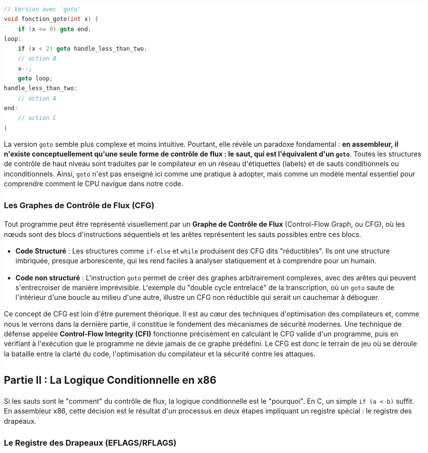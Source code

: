 ```c
// Version avec 'goto'
void fonction_goto(int x) {
    if (x <= 0) goto end;
loop:
    if (x < 2) goto handle_less_than_two;
    // action B
    x--;
    goto loop;
handle_less_than_two:
    // action A
end:
    // action C
}
```

La version `goto` semble plus complexe et moins intuitive. Pourtant, elle révèle un paradoxe fondamental : **en assembleur, il n'existe conceptuellement qu'une seule forme de contrôle de flux : le saut, qui est l'équivalent d'un `goto`**. Toutes les structures de contrôle de haut niveau sont traduites par le compilateur en un réseau d'étiquettes (labels) et de sauts conditionnels ou inconditionnels. Ainsi, `goto` n'est pas enseigné ici comme une pratique à adopter, mais comme un modèle mental essentiel pour comprendre comment le CPU navigue dans notre code.

### Les Graphes de Contrôle de Flux (CFG)

Tout programme peut être représenté visuellement par un **Graphe de Contrôle de Flux** (Control-Flow Graph, ou CFG), où les nœuds sont des blocs d'instructions séquentiels et les arêtes représentent les sauts possibles entre ces blocs.

- **Code Structuré** : Les structures comme `if-else` et `while` produisent des CFG dits "réductibles". Ils ont une structure imbriquée, presque arborescente, qui les rend faciles à analyser statiquement et à comprendre pour un humain.

- **Code non structuré** : L'instruction `goto` permet de créer des graphes arbitrairement complexes, avec des arêtes qui peuvent s'entrecroiser de manière imprévisible. L'exemple du "double cycle entrelacé" de la transcription, où un `goto` saute de l'intérieur d'une boucle au milieu d'une autre, illustre un CFG non réductible qui serait un cauchemar à déboguer.

Ce concept de CFG est loin d'être purement théorique. Il est au cœur des techniques d'optimisation des compilateurs et, comme nous le verrons dans la dernière partie, il constitue le fondement des mécanismes de sécurité modernes. Une technique de défense appelée **Control-Flow Integrity (CFI)** fonctionne précisément en calculant le CFG valide d'un programme, puis en vérifiant à l'exécution que le programme ne dévie jamais de ce graphe prédéfini. Le CFG est donc le terrain de jeu où se déroule la bataille entre la clarté du code, l'optimisation du compilateur et la sécurité contre les attaques.

## Partie II : La Logique Conditionnelle en x86

Si les sauts sont le "comment" du contrôle de flux, la logique conditionnelle est le "pourquoi". En C, un simple `if (a < b)` suffit. En assembleur x86, cette décision est le résultat d'un processus en deux étapes impliquant un registre spécial : le registre des drapeaux.

### Le Registre des Drapeaux (EFLAGS/RFLAGS)
